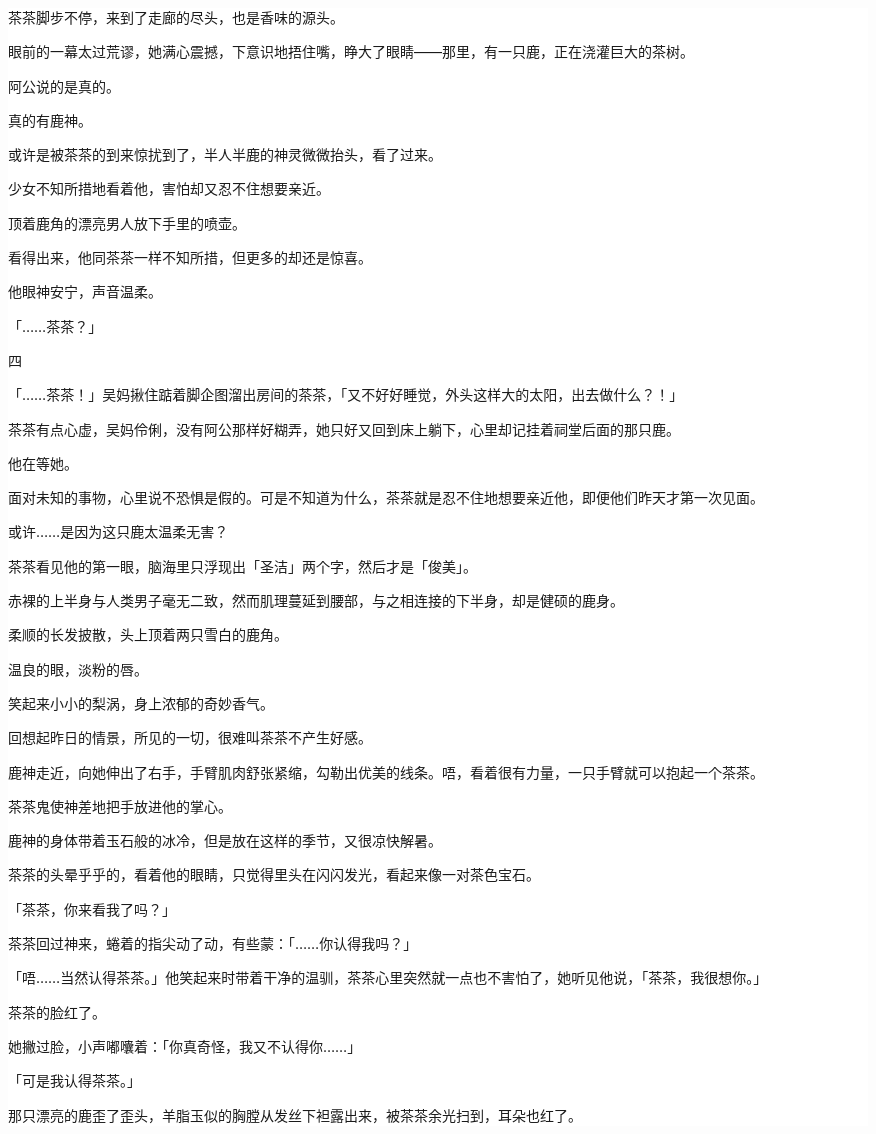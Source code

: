茶茶脚步不停，来到了走廊的尽头，也是香味的源头。

眼前的一幕太过荒谬，她满心震撼，下意识地捂住嘴，睁大了眼睛——那里，有一只鹿，正在浇灌巨大的茶树。

阿公说的是真的。

真的有鹿神。

或许是被茶茶的到来惊扰到了，半人半鹿的神灵微微抬头，看了过来。

少女不知所措地看着他，害怕却又忍不住想要亲近。

顶着鹿角的漂亮男人放下手里的喷壶。

看得出来，他同茶茶一样不知所措，但更多的却还是惊喜。

他眼神安宁，声音温柔。

「……茶茶？」

四

「……茶茶！」吴妈揪住踮着脚企图溜出房间的茶茶，「又不好好睡觉，外头这样大的太阳，出去做什么？！」

茶茶有点心虚，吴妈伶俐，没有阿公那样好糊弄，她只好又回到床上躺下，心里却记挂着祠堂后面的那只鹿。

他在等她。

面对未知的事物，心里说不恐惧是假的。可是不知道为什么，茶茶就是忍不住地想要亲近他，即便他们昨天才第一次见面。

或许……是因为这只鹿太温柔无害？

茶茶看见他的第一眼，脑海里只浮现出「圣洁」两个字，然后才是「俊美」。

赤裸的上半身与人类男子毫无二致，然而肌理蔓延到腰部，与之相连接的下半身，却是健硕的鹿身。

柔顺的长发披散，头上顶着两只雪白的鹿角。

温良的眼，淡粉的唇。

笑起来小小的梨涡，身上浓郁的奇妙香气。

回想起昨日的情景，所见的一切，很难叫茶茶不产生好感。

鹿神走近，向她伸出了右手，手臂肌肉舒张紧缩，勾勒出优美的线条。唔，看着很有力量，一只手臂就可以抱起一个茶茶。

茶茶鬼使神差地把手放进他的掌心。

鹿神的身体带着玉石般的冰冷，但是放在这样的季节，又很凉快解暑。

茶茶的头晕乎乎的，看着他的眼睛，只觉得里头在闪闪发光，看起来像一对茶色宝石。

「茶茶，你来看我了吗？」

茶茶回过神来，蜷着的指尖动了动，有些蒙：「……你认得我吗？」

「唔……当然认得茶茶。」他笑起来时带着干净的温驯，茶茶心里突然就一点也不害怕了，她听见他说，「茶茶，我很想你。」

茶茶的脸红了。

她撇过脸，小声嘟囔着：「你真奇怪，我又不认得你……」

「可是我认得茶茶。」

那只漂亮的鹿歪了歪头，羊脂玉似的胸膛从发丝下袒露出来，被茶茶余光扫到，耳朵也红了。
